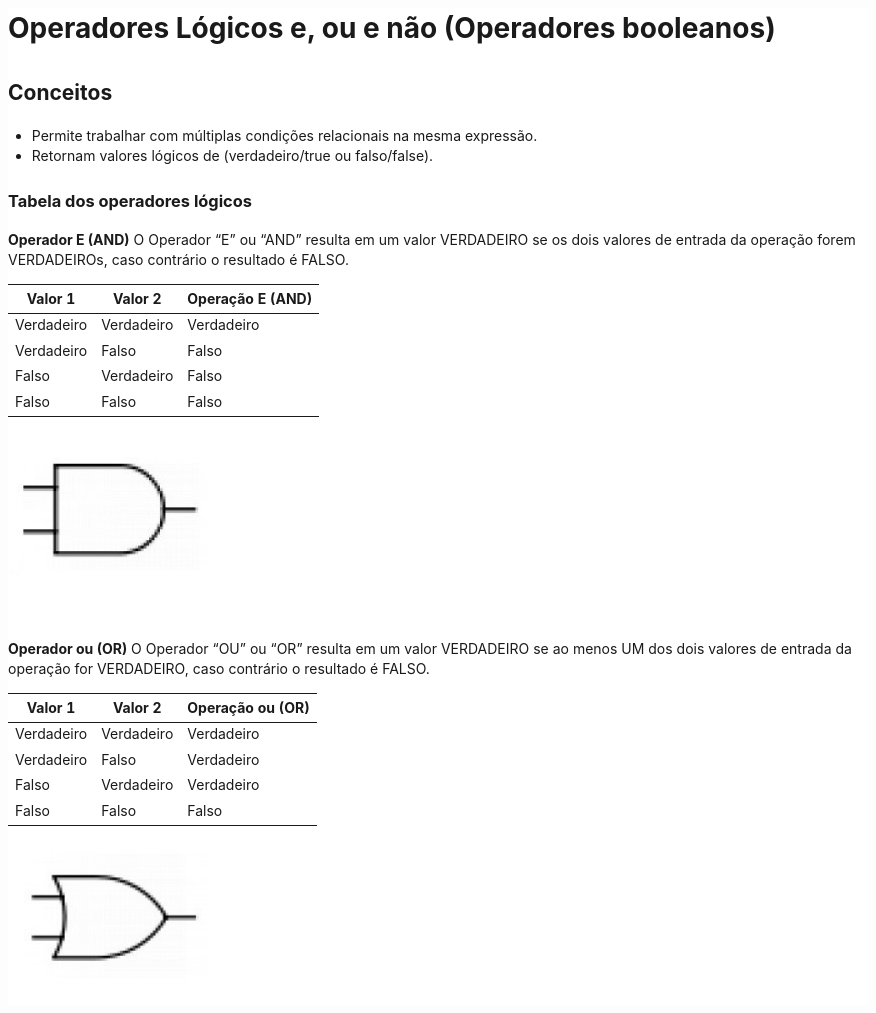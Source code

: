 # Operadores Lógicos e, ou e não (Operadores booleanos)

## Conceitos
- Permite trabalhar com múltiplas condições relacionais na mesma expressão.
- Retornam valores lógicos de (verdadeiro/true ou falso/false).

### Tabela dos operadores lógicos
**Operador E (AND)**
O Operador “E” ou “AND” resulta em um valor VERDADEIRO se os dois valores de entrada da operação forem VERDADEIROs, caso contrário o resultado é FALSO. 

| Valor 1  | Valor 2 | Operação E (AND) |
| --- | --- | --- |
| Verdadeiro | Verdadeiro | Verdadeiro |
| Verdadeiro | Falso | Falso |
| Falso | Verdadeiro | Falso |
| Falso | Falso | Falso |

<img src="/Arquivos/img/16.jpg" alt="Texto Alternativo" width="200">

<br>

<br>

**Operador ou (OR)**
O Operador “OU” ou “OR” resulta em um valor VERDADEIRO se ao menos UM dos dois valores de entrada da operação for VERDADEIRO, caso contrário o resultado é FALSO.

| Valor 1  | Valor 2 | Operação ou (OR) |
| --- | --- | --- |
| Verdadeiro | Verdadeiro | Verdadeiro |
| Verdadeiro | Falso | Verdadeiro |
| Falso | Verdadeiro | Verdadeiro |
| Falso | Falso | Falso |

<img src="/Arquivos/img/17.jpg" alt="Texto Alternativo" width="200">

